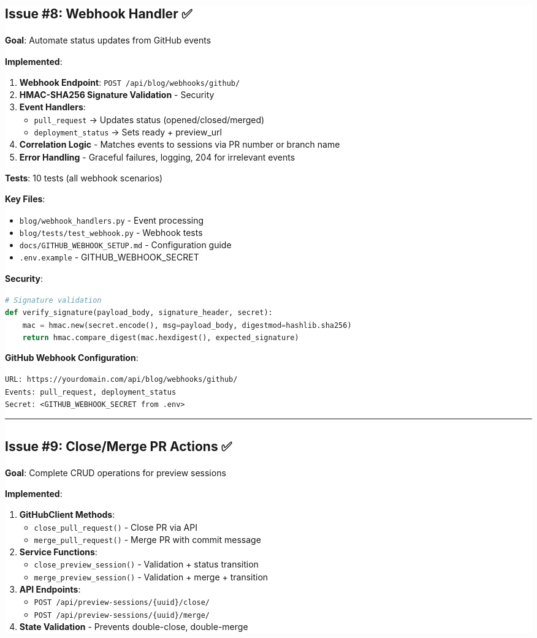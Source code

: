 
## Issue #8: Webhook Handler ✅

**Goal**: Automate status updates from GitHub events

**Implemented**:
1. **Webhook Endpoint**: `POST /api/blog/webhooks/github/`
2. **HMAC-SHA256 Signature Validation** - Security
3. **Event Handlers**:
   - `pull_request` → Updates status (opened/closed/merged)
   - `deployment_status` → Sets ready + preview_url
4. **Correlation Logic** - Matches events to sessions via PR number or branch name
5. **Error Handling** - Graceful failures, logging, 204 for irrelevant events

**Tests**: 10 tests (all webhook scenarios)

**Key Files**:
- `blog/webhook_handlers.py` - Event processing
- `blog/tests/test_webhook.py` - Webhook tests
- `docs/GITHUB_WEBHOOK_SETUP.md` - Configuration guide
- `.env.example` - GITHUB_WEBHOOK_SECRET

**Security**:
```python
# Signature validation
def verify_signature(payload_body, signature_header, secret):
    mac = hmac.new(secret.encode(), msg=payload_body, digestmod=hashlib.sha256)
    return hmac.compare_digest(mac.hexdigest(), expected_signature)
```

**GitHub Webhook Configuration**:
```
URL: https://yourdomain.com/api/blog/webhooks/github/
Events: pull_request, deployment_status
Secret: <GITHUB_WEBHOOK_SECRET from .env>
```

---

## Issue #9: Close/Merge PR Actions ✅

**Goal**: Complete CRUD operations for preview sessions

**Implemented**:
1. **GitHubClient Methods**:
   - `close_pull_request()` - Close PR via API
   - `merge_pull_request()` - Merge PR with commit message
2. **Service Functions**:
   - `close_preview_session()` - Validation + status transition
   - `merge_preview_session()` - Validation + merge + transition
3. **API Endpoints**:
   - `POST /api/preview-sessions/{uuid}/close/`
   - `POST /api/preview-sessions/{uuid}/merge/`
4. **State Validation** - Prevents double-close, double-merge
